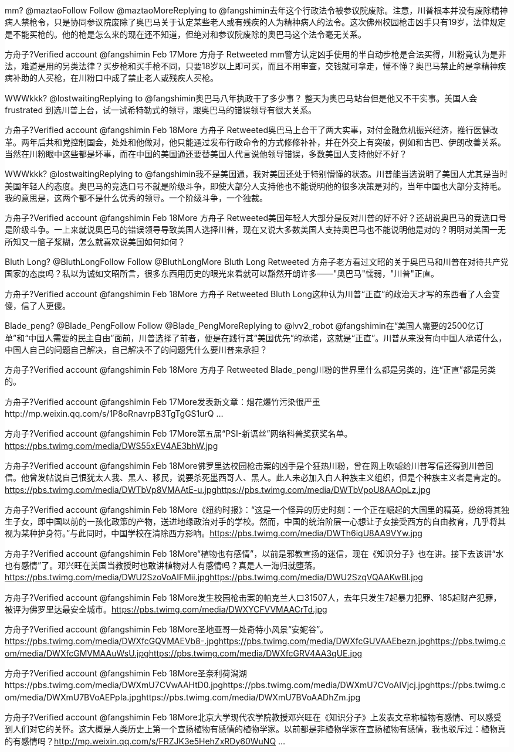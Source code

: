 mm? @maztaoFollow Follow @maztaoMoreReplying to @fangshimin去年这个行政法令被参议院废除。注意，川普根本并没有废除精神病人禁枪令，只是协同参议院废除了奥巴马关于认定某些老人或有残疾的人为精神病人的法令。这次佛州校园枪击凶手只有19岁，法律规定是不能买枪的。他的枪是怎么来的现在还不知道，但绝对和参议院废除的奥巴马这个法令毫无关系。

方舟子?Verified account @fangshimin Feb 17More 方舟子 Retweeted mm警方认定凶手使用的半自动步枪是合法买得，川粉竟认为是非法，难道是用的另类法律？买步枪和买手枪不同，只要18岁以上即可买，而且不用审查，交钱就可拿走，懂不懂？奥巴马禁止的是拿精神疾病补助的人买枪，在川粉口中成了禁止老人或残疾人买枪。

WWWkkk? @lostwaitingReplying to @fangshimin奥巴马八年执政干了多少事？  整天为奥巴马站台但是他又不干实事。美国人会frustrated 到选川普上台，试一试希特勒式的领导，跟奥巴马的错误领导有很大关系。

方舟子?Verified account @fangshimin Feb 18More 方舟子 Retweeted奥巴马上台干了两大实事，对付金融危机振兴经济，推行医健改革。两年后共和党控制国会，处处和他做对，他只能通过发布行政命令的方式修修补补，并在外交上有突破，例如和古巴、伊朗改善关系。当然在川粉眼中这些都是坏事，而在中国的美国通还要替美国人代言说他领导错误，多数美国人支持他好不好？

WWWkkk? @lostwaitingReplying to @fangshimin我不是美国通，我对美国还处于特别懵懂的状态。川普能当选说明了美国人尤其是当时美国年轻人的态度。奥巴马的竞选口号不就是阶级斗争，即使大部分人支持他也不能说明他的很多决策是对的，当年中国也大部分支持毛。我的意思是，这两个都不是什么优秀的领导。一个阶级斗争，一个独裁。

方舟子?Verified account @fangshimin Feb 18More 方舟子 Retweeted美国年轻人大部分是反对川普的好不好？还胡说奥巴马的竞选口号是阶级斗争。一上来就说奥巴马的错误领导导致美国人选择川普，现在又说大多数美国人支持奥巴马也不能说明他是对的？明明对美国一无所知又一脑子浆糊，怎么就喜欢说美国如何如何？

Bluth Long? @BluthLongFollow Follow @BluthLongMore Bluth Long Retweeted 方舟子老方看过文昭的关于奥巴马和川普在对待共产党国家的态度吗？私以为诚如文昭所言，很多东西用历史的眼光来看就可以豁然开朗许多——"奥巴马"懦弱，"川普"正直。

方舟子?Verified account @fangshimin Feb 18More 方舟子 Retweeted Bluth Long这种认为川普“正直”的政治天才写的东西看了人会变傻，信了人更傻。

Blade_peng? @Blade_PengFollow Follow @Blade_PengMoreReplying to @lvv2_robot @fangshimin在“美国人需要的2500亿订单”和“中国人需要的民主自由”面前，川普选择了前者，便是在践行其“美国优先”的承诺，这就是“正直”。川普从来没有向中国人承诺什么，中国人自己的问题自己解决，自己解决不了的问题凭什么要川普来承担？

方舟子?Verified account @fangshimin Feb 18More 方舟子 Retweeted Blade_peng川粉的世界里什么都是另类的，连“正直”都是另类的。

方舟子?Verified account @fangshimin Feb 17More发表新文章：烟花爆竹污染很严重http://mp.weixin.qq.com/s/1P8oRnavrpB3TgTgGS1urQ …

方舟子?Verified account @fangshimin Feb 17More第五届“PSI-新语丝”网络科普奖获奖名单。https://pbs.twimg.com/media/DWS55xEV4AE3bhW.jpg

方舟子?Verified account @fangshimin Feb 18More佛罗里达校园枪击案的凶手是个狂热川粉，曾在网上吹嘘给川普写信还得到川普回信。他曾发帖说自己恨犹太人我、黑人、移民，说要杀死墨西哥人、黑人。此人未必加入白人种族主义组织，但是个种族主义者是肯定的。https://pbs.twimg.com/media/DWTbVp8VMAAtE-u.jpghttps://pbs.twimg.com/media/DWTbVpoU8AAOpLz.jpg

方舟子?Verified account @fangshimin Feb 18More《纽约时报》：“这是一个怪异的历史时刻：一个正在崛起的大国里的精英，纷纷将其独生子女，即中国以前的一孩化政策的产物，送进地缘政治对手的学校。然而，中国的统治阶层一心想让子女接受西方的自由教育，几乎将其视为某种护身符。”与此同时，中国学校在清除西方影响。https://pbs.twimg.com/media/DWTh6iqU8AA9VYw.jpg

方舟子?Verified account @fangshimin Feb 18More“植物也有感情”，以前是邪教宣扬的迷信，现在《知识分子》也在讲。接下去该讲“水也有感情”了。邓兴旺在美国当教授时也敢讲植物对人有感情吗？真是人一海归就堕落。https://pbs.twimg.com/media/DWU2SzoVoAIFMii.jpghttps://pbs.twimg.com/media/DWU2SzqVQAAKwBl.jpg

方舟子?Verified account @fangshimin Feb 18More发生校园枪击案的帕克兰人口31507人，去年只发生7起暴力犯罪、185起财产犯罪，被评为佛罗里达最安全城市。https://pbs.twimg.com/media/DWXYCFVVMAACrTd.jpg

方舟子?Verified account @fangshimin Feb 18More圣地亚哥一处奇特小风景“安妮谷”。https://pbs.twimg.com/media/DWXfcGQVMAEVb8-.jpghttps://pbs.twimg.com/media/DWXfcGUVAAEbezn.jpghttps://pbs.twimg.com/media/DWXfcGMVMAAuWsU.jpghttps://pbs.twimg.com/media/DWXfcGRV4AA3qUE.jpg

方舟子?Verified account @fangshimin Feb 18More圣奈利荷潟湖https://pbs.twimg.com/media/DWXmU7CVwAAHtD0.jpghttps://pbs.twimg.com/media/DWXmU7CVoAIVjcj.jpghttps://pbs.twimg.com/media/DWXmU7BVoAEPpIa.jpghttps://pbs.twimg.com/media/DWXmU7BVoAADhZm.jpg

方舟子?Verified account @fangshimin Feb 18More北京大学现代农学院教授邓兴旺在《知识分子》上发表文章称植物有感情、可以感受到人们对它的关怀。这大概是人类历史上第一个宣扬植物有感情的植物学家。以前都是非植物学家在宣扬植物有感情，我也驳斥过：植物真的有感情吗？http://mp.weixin.qq.com/s/FRZJK3e5HehZxRDy60WuNQ …
